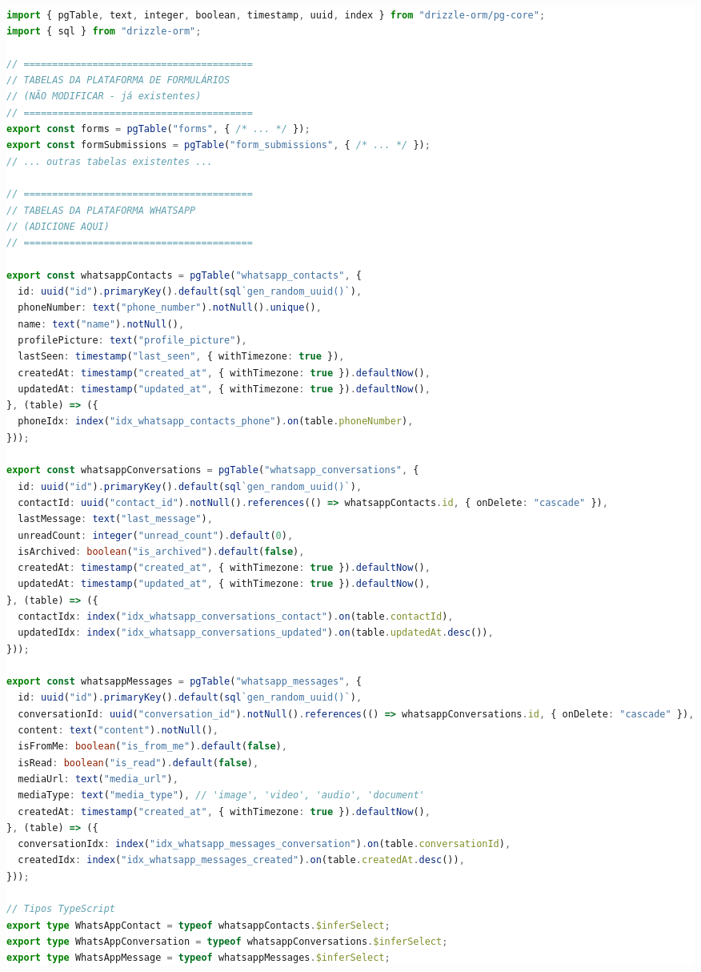 ```typescript
import { pgTable, text, integer, boolean, timestamp, uuid, index } from "drizzle-orm/pg-core";
import { sql } from "drizzle-orm";

// ========================================
// TABELAS DA PLATAFORMA DE FORMULÁRIOS
// (NÃO MODIFICAR - já existentes)
// ========================================
export const forms = pgTable("forms", { /* ... */ });
export const formSubmissions = pgTable("form_submissions", { /* ... */ });
// ... outras tabelas existentes ...

// ========================================
// TABELAS DA PLATAFORMA WHATSAPP
// (ADICIONE AQUI)
// ========================================

export const whatsappContacts = pgTable("whatsapp_contacts", {
  id: uuid("id").primaryKey().default(sql`gen_random_uuid()`),
  phoneNumber: text("phone_number").notNull().unique(),
  name: text("name").notNull(),
  profilePicture: text("profile_picture"),
  lastSeen: timestamp("last_seen", { withTimezone: true }),
  createdAt: timestamp("created_at", { withTimezone: true }).defaultNow(),
  updatedAt: timestamp("updated_at", { withTimezone: true }).defaultNow(),
}, (table) => ({
  phoneIdx: index("idx_whatsapp_contacts_phone").on(table.phoneNumber),
}));

export const whatsappConversations = pgTable("whatsapp_conversations", {
  id: uuid("id").primaryKey().default(sql`gen_random_uuid()`),
  contactId: uuid("contact_id").notNull().references(() => whatsappContacts.id, { onDelete: "cascade" }),
  lastMessage: text("last_message"),
  unreadCount: integer("unread_count").default(0),
  isArchived: boolean("is_archived").default(false),
  createdAt: timestamp("created_at", { withTimezone: true }).defaultNow(),
  updatedAt: timestamp("updated_at", { withTimezone: true }).defaultNow(),
}, (table) => ({
  contactIdx: index("idx_whatsapp_conversations_contact").on(table.contactId),
  updatedIdx: index("idx_whatsapp_conversations_updated").on(table.updatedAt.desc()),
}));

export const whatsappMessages = pgTable("whatsapp_messages", {
  id: uuid("id").primaryKey().default(sql`gen_random_uuid()`),
  conversationId: uuid("conversation_id").notNull().references(() => whatsappConversations.id, { onDelete: "cascade" }),
  content: text("content").notNull(),
  isFromMe: boolean("is_from_me").default(false),
  isRead: boolean("is_read").default(false),
  mediaUrl: text("media_url"),
  mediaType: text("media_type"), // 'image', 'video', 'audio', 'document'
  createdAt: timestamp("created_at", { withTimezone: true }).defaultNow(),
}, (table) => ({
  conversationIdx: index("idx_whatsapp_messages_conversation").on(table.conversationId),
  createdIdx: index("idx_whatsapp_messages_created").on(table.createdAt.desc()),
}));

// Tipos TypeScript
export type WhatsAppContact = typeof whatsappContacts.$inferSelect;
export type WhatsAppConversation = typeof whatsappConversations.$inferSelect;
export type WhatsAppMessage = typeof whatsappMessages.$inferSelect;
```
